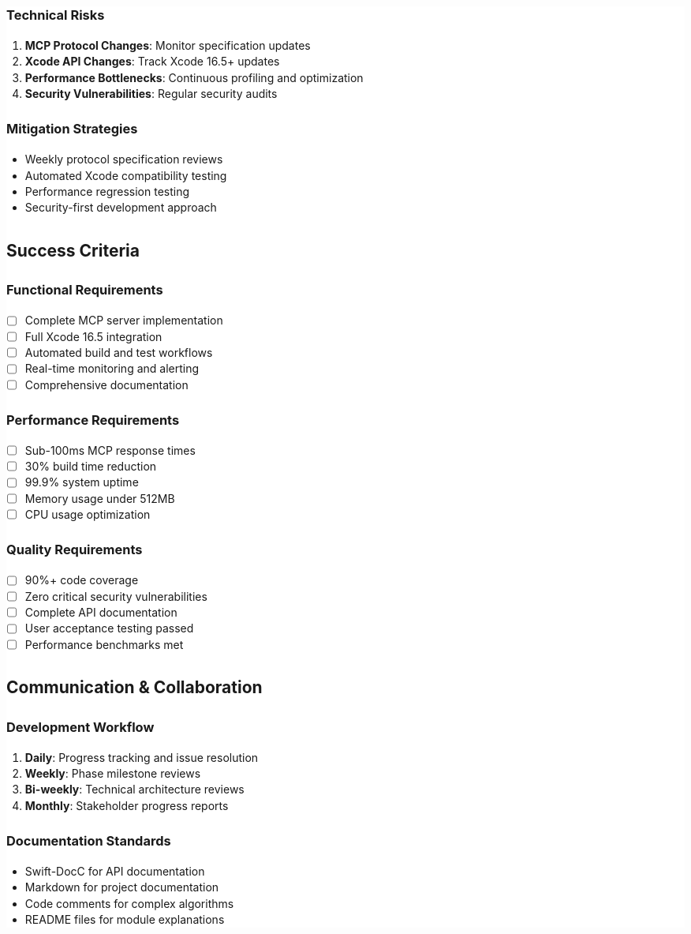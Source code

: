 ### Technical Risks
1. **MCP Protocol Changes**: Monitor specification updates
2. **Xcode API Changes**: Track Xcode 16.5+ updates
3. **Performance Bottlenecks**: Continuous profiling and optimization
4. **Security Vulnerabilities**: Regular security audits

### Mitigation Strategies
- Weekly protocol specification reviews
- Automated Xcode compatibility testing
- Performance regression testing
- Security-first development approach

## Success Criteria

### Functional Requirements
- [ ] Complete MCP server implementation
- [ ] Full Xcode 16.5 integration
- [ ] Automated build and test workflows
- [ ] Real-time monitoring and alerting
- [ ] Comprehensive documentation

### Performance Requirements
- [ ] Sub-100ms MCP response times
- [ ] 30% build time reduction
- [ ] 99.9% system uptime
- [ ] Memory usage under 512MB
- [ ] CPU usage optimization

### Quality Requirements
- [ ] 90%+ code coverage
- [ ] Zero critical security vulnerabilities
- [ ] Complete API documentation
- [ ] User acceptance testing passed
- [ ] Performance benchmarks met

## Communication & Collaboration

### Development Workflow
1. **Daily**: Progress tracking and issue resolution
2. **Weekly**: Phase milestone reviews
3. **Bi-weekly**: Technical architecture reviews
4. **Monthly**: Stakeholder progress reports

### Documentation Standards
- Swift-DocC for API documentation
- Markdown for project documentation
- Code comments for complex algorithms
- README files for module explanations
